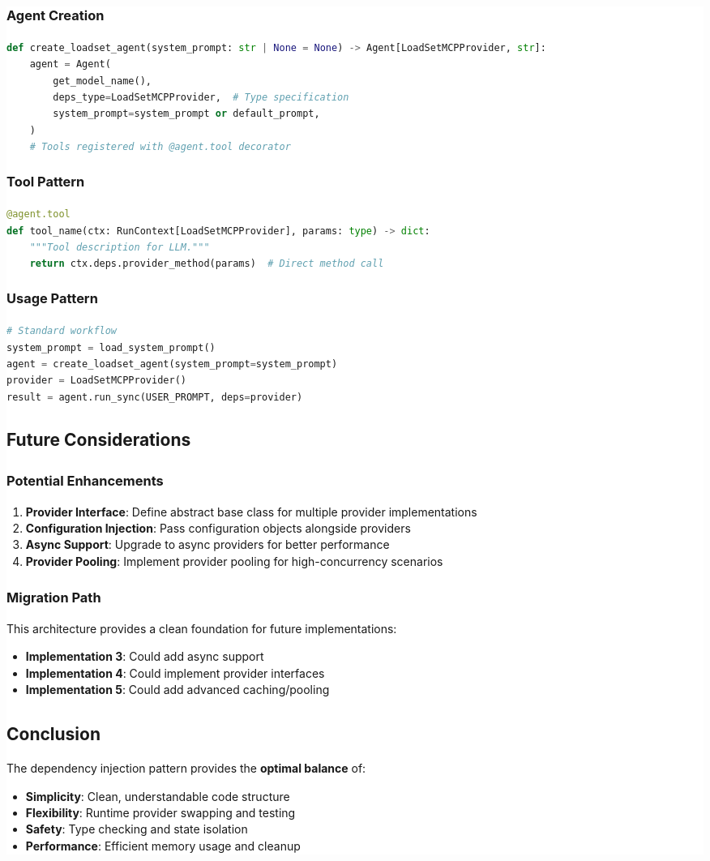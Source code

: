 ### Agent Creation
```python
def create_loadset_agent(system_prompt: str | None = None) -> Agent[LoadSetMCPProvider, str]:
    agent = Agent(
        get_model_name(),
        deps_type=LoadSetMCPProvider,  # Type specification
        system_prompt=system_prompt or default_prompt,
    )
    # Tools registered with @agent.tool decorator
```

### Tool Pattern
```python
@agent.tool
def tool_name(ctx: RunContext[LoadSetMCPProvider], params: type) -> dict:
    """Tool description for LLM."""
    return ctx.deps.provider_method(params)  # Direct method call
```

### Usage Pattern
```python
# Standard workflow
system_prompt = load_system_prompt()
agent = create_loadset_agent(system_prompt=system_prompt)
provider = LoadSetMCPProvider()
result = agent.run_sync(USER_PROMPT, deps=provider)
```

## Future Considerations

### Potential Enhancements
1. **Provider Interface**: Define abstract base class for multiple provider implementations
2. **Configuration Injection**: Pass configuration objects alongside providers
3. **Async Support**: Upgrade to async providers for better performance
4. **Provider Pooling**: Implement provider pooling for high-concurrency scenarios

### Migration Path
This architecture provides a clean foundation for future implementations:
- **Implementation 3**: Could add async support
- **Implementation 4**: Could implement provider interfaces
- **Implementation 5**: Could add advanced caching/pooling

## Conclusion

The dependency injection pattern provides the **optimal balance** of:
- **Simplicity**: Clean, understandable code structure
- **Flexibility**: Runtime provider swapping and testing
- **Safety**: Type checking and state isolation
- **Performance**: Efficient memory usage and cleanup
